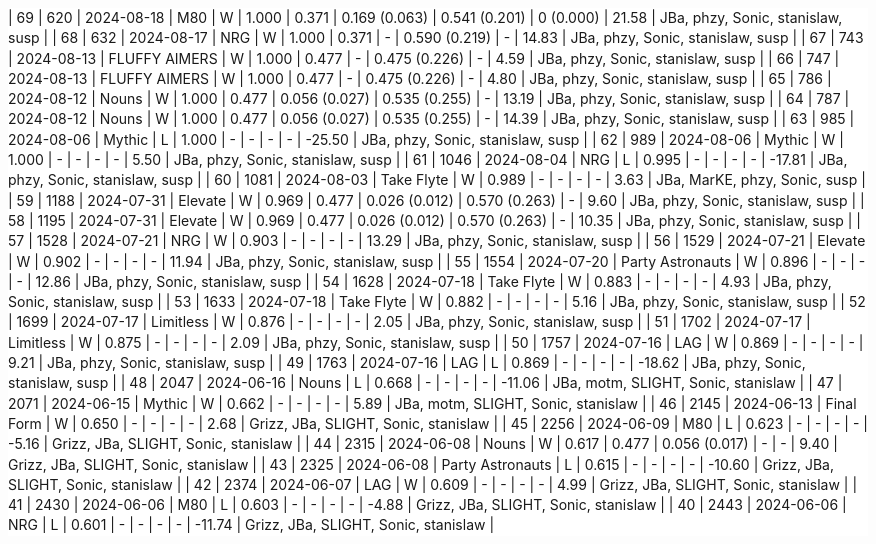 |           69 |      620 | 2024-08-18 | M80              | W   | 1.000      | 0.371        | 0.169 (0.063)    | 0.541 (0.201)    | 0 (0.000) |    21.58 | JBa, phzy, Sonic, stanislaw, susp        |
|           68 |      632 | 2024-08-17 | NRG              | W   | 1.000      | 0.371        | -                | 0.590 (0.219)    | -         |    14.83 | JBa, phzy, Sonic, stanislaw, susp        |
|           67 |      743 | 2024-08-13 | FLUFFY AIMERS    | W   | 1.000      | 0.477        | -                | 0.475 (0.226)    | -         |     4.59 | JBa, phzy, Sonic, stanislaw, susp        |
|           66 |      747 | 2024-08-13 | FLUFFY AIMERS    | W   | 1.000      | 0.477        | -                | 0.475 (0.226)    | -         |     4.80 | JBa, phzy, Sonic, stanislaw, susp        |
|           65 |      786 | 2024-08-12 | Nouns            | W   | 1.000      | 0.477        | 0.056 (0.027)    | 0.535 (0.255)    | -         |    13.19 | JBa, phzy, Sonic, stanislaw, susp        |
|           64 |      787 | 2024-08-12 | Nouns            | W   | 1.000      | 0.477        | 0.056 (0.027)    | 0.535 (0.255)    | -         |    14.39 | JBa, phzy, Sonic, stanislaw, susp        |
|           63 |      985 | 2024-08-06 | Mythic           | L   | 1.000      | -            | -                | -                | -         |   -25.50 | JBa, phzy, Sonic, stanislaw, susp        |
|           62 |      989 | 2024-08-06 | Mythic           | W   | 1.000      | -            | -                | -                | -         |     5.50 | JBa, phzy, Sonic, stanislaw, susp        |
|           61 |     1046 | 2024-08-04 | NRG              | L   | 0.995      | -            | -                | -                | -         |   -17.81 | JBa, phzy, Sonic, stanislaw, susp        |
|           60 |     1081 | 2024-08-03 | Take Flyte       | W   | 0.989      | -            | -                | -                | -         |     3.63 | JBa, MarKE, phzy, Sonic, susp            |
|           59 |     1188 | 2024-07-31 | Elevate          | W   | 0.969      | 0.477        | 0.026 (0.012)    | 0.570 (0.263)    | -         |     9.60 | JBa, phzy, Sonic, stanislaw, susp        |
|           58 |     1195 | 2024-07-31 | Elevate          | W   | 0.969      | 0.477        | 0.026 (0.012)    | 0.570 (0.263)    | -         |    10.35 | JBa, phzy, Sonic, stanislaw, susp        |
|           57 |     1528 | 2024-07-21 | NRG              | W   | 0.903      | -            | -                | -                | -         |    13.29 | JBa, phzy, Sonic, stanislaw, susp        |
|           56 |     1529 | 2024-07-21 | Elevate          | W   | 0.902      | -            | -                | -                | -         |    11.94 | JBa, phzy, Sonic, stanislaw, susp        |
|           55 |     1554 | 2024-07-20 | Party Astronauts | W   | 0.896      | -            | -                | -                | -         |    12.86 | JBa, phzy, Sonic, stanislaw, susp        |
|           54 |     1628 | 2024-07-18 | Take Flyte       | W   | 0.883      | -            | -                | -                | -         |     4.93 | JBa, phzy, Sonic, stanislaw, susp        |
|           53 |     1633 | 2024-07-18 | Take Flyte       | W   | 0.882      | -            | -                | -                | -         |     5.16 | JBa, phzy, Sonic, stanislaw, susp        |
|           52 |     1699 | 2024-07-17 | Limitless        | W   | 0.876      | -            | -                | -                | -         |     2.05 | JBa, phzy, Sonic, stanislaw, susp        |
|           51 |     1702 | 2024-07-17 | Limitless        | W   | 0.875      | -            | -                | -                | -         |     2.09 | JBa, phzy, Sonic, stanislaw, susp        |
|           50 |     1757 | 2024-07-16 | LAG              | W   | 0.869      | -            | -                | -                | -         |     9.21 | JBa, phzy, Sonic, stanislaw, susp        |
|           49 |     1763 | 2024-07-16 | LAG              | L   | 0.869      | -            | -                | -                | -         |   -18.62 | JBa, phzy, Sonic, stanislaw, susp        |
|           48 |     2047 | 2024-06-16 | Nouns            | L   | 0.668      | -            | -                | -                | -         |   -11.06 | JBa, motm, SLIGHT, Sonic, stanislaw      |
|           47 |     2071 | 2024-06-15 | Mythic           | W   | 0.662      | -            | -                | -                | -         |     5.89 | JBa, motm, SLIGHT, Sonic, stanislaw      |
|           46 |     2145 | 2024-06-13 | Final Form       | W   | 0.650      | -            | -                | -                | -         |     2.68 | Grizz, JBa, SLIGHT, Sonic, stanislaw     |
|           45 |     2256 | 2024-06-09 | M80              | L   | 0.623      | -            | -                | -                | -         |    -5.16 | Grizz, JBa, SLIGHT, Sonic, stanislaw     |
|           44 |     2315 | 2024-06-08 | Nouns            | W   | 0.617      | 0.477        | 0.056 (0.017)    | -                | -         |     9.40 | Grizz, JBa, SLIGHT, Sonic, stanislaw     |
|           43 |     2325 | 2024-06-08 | Party Astronauts | L   | 0.615      | -            | -                | -                | -         |   -10.60 | Grizz, JBa, SLIGHT, Sonic, stanislaw     |
|           42 |     2374 | 2024-06-07 | LAG              | W   | 0.609      | -            | -                | -                | -         |     4.99 | Grizz, JBa, SLIGHT, Sonic, stanislaw     |
|           41 |     2430 | 2024-06-06 | M80              | L   | 0.603      | -            | -                | -                | -         |    -4.88 | Grizz, JBa, SLIGHT, Sonic, stanislaw     |
|           40 |     2443 | 2024-06-06 | NRG              | L   | 0.601      | -            | -                | -                | -         |   -11.74 | Grizz, JBa, SLIGHT, Sonic, stanislaw     |